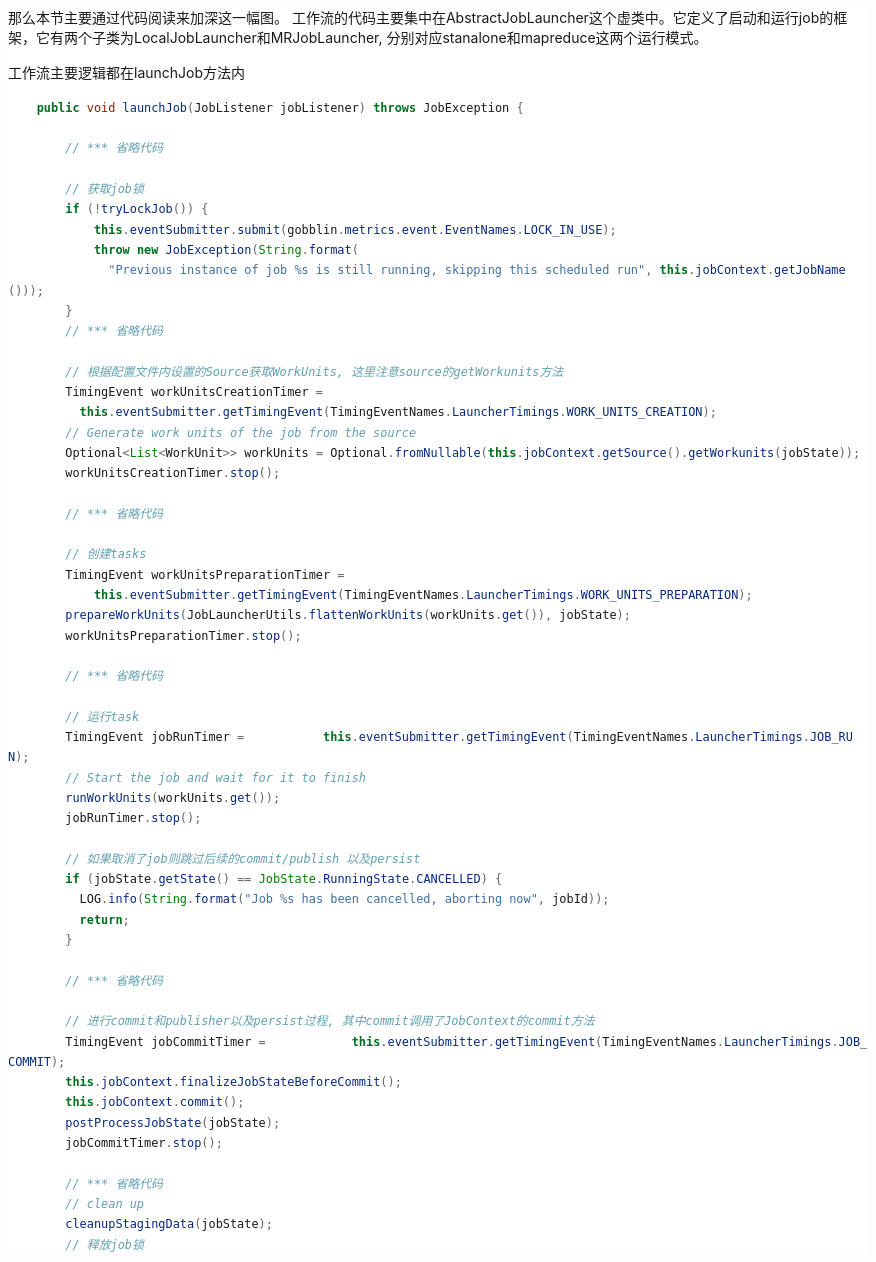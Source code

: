 那么本节主要通过代码阅读来加深这一幅图。 工作流的代码主要集中在AbstractJobLauncher这个虚类中。它定义了启动和运行job的框架，它有两个子类为LocalJobLauncher和MRJobLauncher, 分别对应stanalone和mapreduce这两个运行模式。

工作流主要逻辑都在launchJob方法内

``` java
    public void launchJob(JobListener jobListener) throws JobException {

        // *** 省略代码

        // 获取job锁
        if (!tryLockJob()) {
            this.eventSubmitter.submit(gobblin.metrics.event.EventNames.LOCK_IN_USE);
            throw new JobException(String.format(
              "Previous instance of job %s is still running, skipping this scheduled run", this.jobContext.getJobName()));
        }
        // *** 省略代码

        // 根据配置文件内设置的Source获取WorkUnits, 这里注意source的getWorkunits方法
        TimingEvent workUnitsCreationTimer =
          this.eventSubmitter.getTimingEvent(TimingEventNames.LauncherTimings.WORK_UNITS_CREATION);
        // Generate work units of the job from the source
        Optional<List<WorkUnit>> workUnits = Optional.fromNullable(this.jobContext.getSource().getWorkunits(jobState));
        workUnitsCreationTimer.stop();

        // *** 省略代码

        // 创建tasks
        TimingEvent workUnitsPreparationTimer =
            this.eventSubmitter.getTimingEvent(TimingEventNames.LauncherTimings.WORK_UNITS_PREPARATION);
        prepareWorkUnits(JobLauncherUtils.flattenWorkUnits(workUnits.get()), jobState);
        workUnitsPreparationTimer.stop();

        // *** 省略代码

        // 运行task
        TimingEvent jobRunTimer =           this.eventSubmitter.getTimingEvent(TimingEventNames.LauncherTimings.JOB_RUN);
        // Start the job and wait for it to finish
        runWorkUnits(workUnits.get());
        jobRunTimer.stop();

        // 如果取消了job则跳过后续的commit/publish 以及persist
        if (jobState.getState() == JobState.RunningState.CANCELLED) {
          LOG.info(String.format("Job %s has been cancelled, aborting now", jobId));
          return;
        }

        // *** 省略代码

        // 进行commit和publisher以及persist过程, 其中commit调用了JobContext的commit方法
        TimingEvent jobCommitTimer =            this.eventSubmitter.getTimingEvent(TimingEventNames.LauncherTimings.JOB_COMMIT);
        this.jobContext.finalizeJobStateBeforeCommit();
        this.jobContext.commit();
        postProcessJobState(jobState);
        jobCommitTimer.stop();

        // *** 省略代码
        // clean up
        cleanupStagingData(jobState);
        // 释放job锁
```